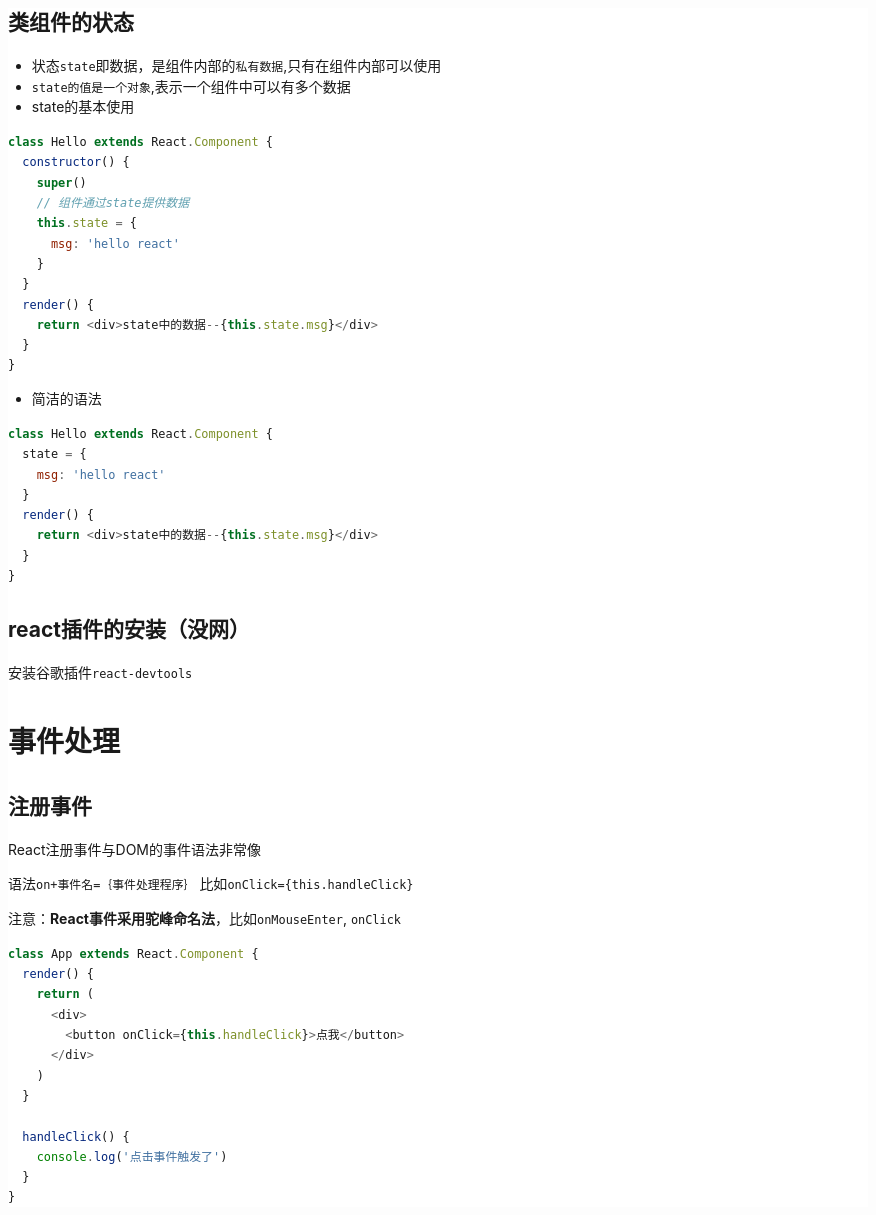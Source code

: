 ## 类组件的状态

+ 状态`state`即数据，是组件内部的`私有数据`,只有在组件内部可以使用
+ `state的值是一个对象`,表示一个组件中可以有多个数据
+ state的基本使用

```js
class Hello extends React.Component {
  constructor() {
    super()
    // 组件通过state提供数据
    this.state = {
      msg: 'hello react'
    }
  }
  render() {
    return <div>state中的数据--{this.state.msg}</div>
  }
}
```

+ 简洁的语法

```js
class Hello extends React.Component {
  state = {
    msg: 'hello react'
  }
  render() {
    return <div>state中的数据--{this.state.msg}</div>
  }
}
```

## react插件的安装（没网）

安装谷歌插件`react-devtools`

# 事件处理

## 注册事件

React注册事件与DOM的事件语法非常像

语法`on+事件名=｛事件处理程序｝` 比如`onClick={this.handleClick}`

注意：**React事件采用驼峰命名法**，比如`onMouseEnter`, `onClick`

```js
class App extends React.Component {
  render() {
    return (
      <div>
        <button onClick={this.handleClick}>点我</button>
      </div>
    )
  }

  handleClick() {
    console.log('点击事件触发了')
  }
}
```

